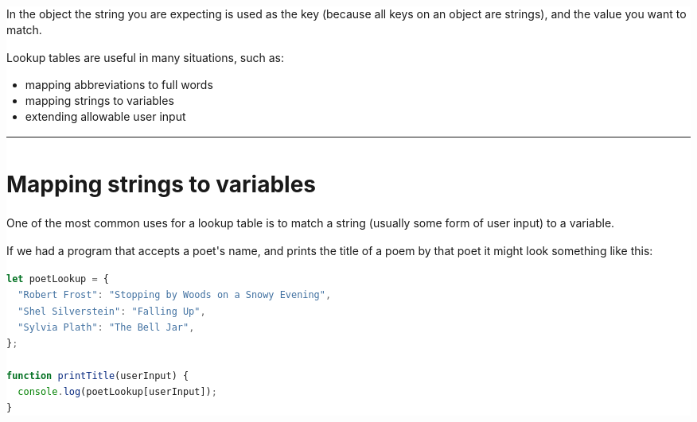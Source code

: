 In the object the string you are expecting is used as the key (because all keys on an object are strings), and the value you want to match.

Lookup tables are useful in many situations, such as:

- mapping abbreviations to full words
- mapping strings to variables
- extending allowable user input

---

# Mapping strings to variables

One of the most common uses for a lookup table is to match a string (usually some form of user input) to a variable.

If we had a program that accepts a poet's name, and prints the title of a poem by that poet it might look something like this:

```js
let poetLookup = {
  "Robert Frost": "Stopping by Woods on a Snowy Evening",
  "Shel Silverstein": "Falling Up",
  "Sylvia Plath": "The Bell Jar",
};

function printTitle(userInput) {
  console.log(poetLookup[userInput]);
}
```
